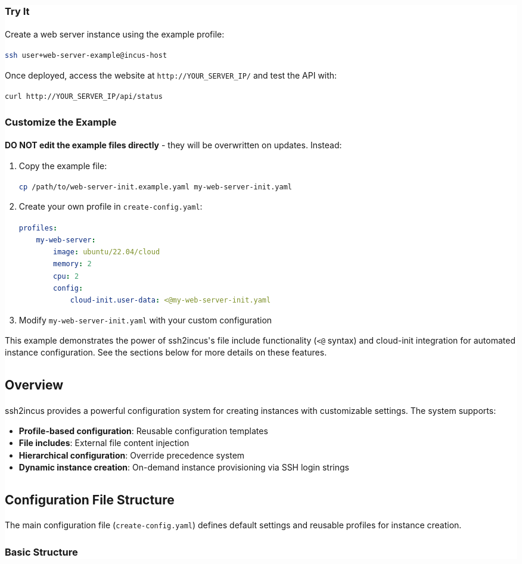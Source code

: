 ### Try It

Create a web server instance using the example profile:

```bash
ssh user+web-server-example@incus-host
```

Once deployed, access the website at `http://YOUR_SERVER_IP/` and test the API with:

```bash
curl http://YOUR_SERVER_IP/api/status
```

### Customize the Example

**DO NOT edit the example files directly** - they will be overwritten on updates. Instead:

1. Copy the example file:
   ```bash
   cp /path/to/web-server-init.example.yaml my-web-server-init.yaml
   ```

2. Create your own profile in `create-config.yaml`:
   ```yaml
   profiles:
       my-web-server:
           image: ubuntu/22.04/cloud
           memory: 2
           cpu: 2
           config:
               cloud-init.user-data: <@my-web-server-init.yaml
   ```

3. Modify `my-web-server-init.yaml` with your custom configuration

This example demonstrates the power of ssh2incus's file include functionality (`<@` syntax) and cloud-init integration for automated instance configuration. See the sections below for more details on these features.

## Overview

ssh2incus provides a powerful configuration system for creating instances with customizable settings. The system supports:

- **Profile-based configuration**: Reusable configuration templates
- **File includes**: External file content injection
- **Hierarchical configuration**: Override precedence system
- **Dynamic instance creation**: On-demand instance provisioning via SSH login strings

## Configuration File Structure

The main configuration file (`create-config.yaml`) defines default settings and reusable profiles for instance creation.

### Basic Structure

